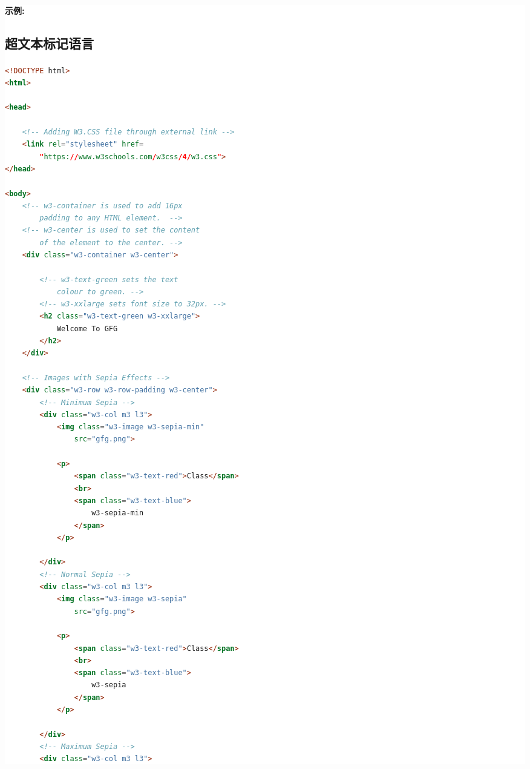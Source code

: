 </figure>

**示例:**

## 超文本标记语言

```html
<!DOCTYPE html>
<html>

<head>

    <!-- Adding W3.CSS file through external link -->
    <link rel="stylesheet" href=
        "https://www.w3schools.com/w3css/4/w3.css">
</head>

<body>
    <!-- w3-container is used to add 16px 
        padding to any HTML element.  -->
    <!-- w3-center is used to set the content 
        of the element to the center. -->
    <div class="w3-container w3-center">

        <!-- w3-text-green sets the text 
            colour to green. -->
        <!-- w3-xxlarge sets font size to 32px. -->
        <h2 class="w3-text-green w3-xxlarge">
            Welcome To GFG
        </h2>
    </div>

    <!-- Images with Sepia Effects -->
    <div class="w3-row w3-row-padding w3-center">
        <!-- Minimum Sepia -->
        <div class="w3-col m3 l3">
            <img class="w3-image w3-sepia-min" 
                src="gfg.png">

            <p>
                <span class="w3-text-red">Class</span>
                <br>
                <span class="w3-text-blue">
                    w3-sepia-min
                </span>
            </p>

        </div>
        <!-- Normal Sepia -->
        <div class="w3-col m3 l3">
            <img class="w3-image w3-sepia" 
                src="gfg.png">

            <p>
                <span class="w3-text-red">Class</span>
                <br>
                <span class="w3-text-blue">
                    w3-sepia
                </span>
            </p>

        </div>
        <!-- Maximum Sepia -->
        <div class="w3-col m3 l3">
```